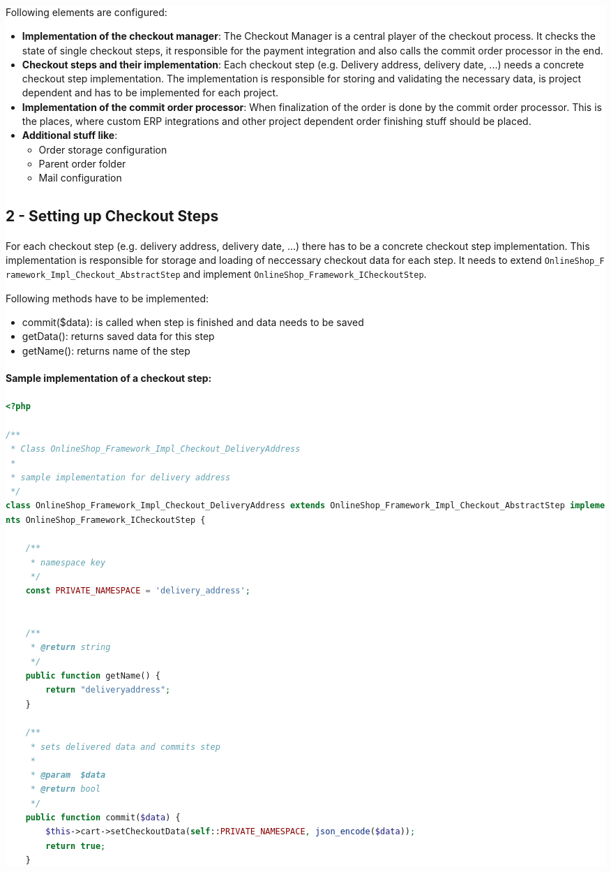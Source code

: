 Following elements are configured: 
* **Implementation of the checkout manager**: The Checkout Manager is a central player of the checkout process. It checks the state of single checkout steps, it responsible for the payment integration and also calls the commit order processor in the end. 
* **Checkout steps and their implementation**: Each checkout step (e.g. Delivery address, delivery date, ...) needs a concrete checkout step implementation. The implementation is responsible for storing and validating the necessary data, is project dependent and has to be implemented for each project. 
* **Implementation of the commit order processor**: When finalization of the order is done by the commit order processor. This is the places, where custom ERP integrations and other project dependent order finishing stuff should be placed. 
* **Additional stuff like**: 
   * Order storage configuration
   * Parent order folder
   * Mail configuration

## 2 - Setting up Checkout Steps
For each checkout step (e.g. delivery address, delivery date, ...) there has to be a concrete checkout step implementation. This implementation is responsible for storage and loading of neccessary checkout data for each step. It needs to extend `OnlineShop_Framework_Impl_Checkout_AbstractStep` and implement `OnlineShop_Framework_ICheckoutStep`. 

Following methods have to be implemented: 
* commit($data): is called when step is finished and data needs to be saved
* getData(): returns saved data for this step
* getName(): returns name of the step


#### Sample implementation of a checkout step:
```php
<?php

/**
 * Class OnlineShop_Framework_Impl_Checkout_DeliveryAddress
 *
 * sample implementation for delivery address
 */
class OnlineShop_Framework_Impl_Checkout_DeliveryAddress extends OnlineShop_Framework_Impl_Checkout_AbstractStep implements OnlineShop_Framework_ICheckoutStep {

    /**
     * namespace key
     */
    const PRIVATE_NAMESPACE = 'delivery_address';


    /**
     * @return string
     */
    public function getName() {
        return "deliveryaddress";
    }

    /**
     * sets delivered data and commits step
     *
     * @param  $data
     * @return bool
     */
    public function commit($data) {
        $this->cart->setCheckoutData(self::PRIVATE_NAMESPACE, json_encode($data));
        return true;
    }

```
